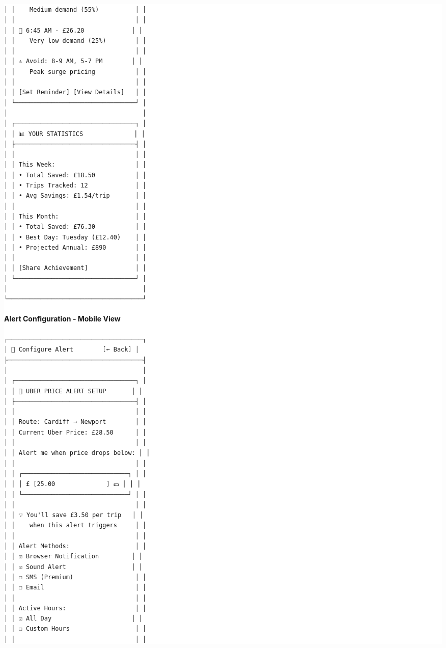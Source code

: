 ```
│ │    Medium demand (55%)          │ │
│ │                                 │ │
│ │ 🥉 6:45 AM - £26.20             │ │
│ │    Very low demand (25%)        │ │
│ │                                 │ │
│ │ ⚠️ Avoid: 8-9 AM, 5-7 PM        │ │
│ │    Peak surge pricing           │ │
│ │                                 │ │
│ │ [Set Reminder] [View Details]   │ │
│ └─────────────────────────────────┘ │
│                                     │
│ ┌─────────────────────────────────┐ │
│ │ 📊 YOUR STATISTICS              │ │
│ ├─────────────────────────────────┤ │
│ │                                 │ │
│ │ This Week:                      │ │
│ │ • Total Saved: £18.50           │ │
│ │ • Trips Tracked: 12             │ │
│ │ • Avg Savings: £1.54/trip       │ │
│ │                                 │ │
│ │ This Month:                     │ │
│ │ • Total Saved: £76.30           │ │
│ │ • Best Day: Tuesday (£12.40)    │ │
│ │ • Projected Annual: £890        │ │
│ │                                 │ │
│ │ [Share Achievement]             │ │
│ └─────────────────────────────────┘ │
│                                     │
└─────────────────────────────────────┘
```

#### Alert Configuration - Mobile View
```
┌─────────────────────────────────────┐
│ 🔔 Configure Alert        [← Back] │
├─────────────────────────────────────┤
│                                     │
│ ┌─────────────────────────────────┐ │
│ │ 🚗 UBER PRICE ALERT SETUP       │ │
│ ├─────────────────────────────────┤ │
│ │                                 │ │
│ │ Route: Cardiff → Newport        │ │
│ │ Current Uber Price: £28.50      │ │
│ │                                 │ │
│ │ Alert me when price drops below: │ │
│ │                                 │ │
│ │ ┌─────────────────────────────┐ │ │
│ │ │ £ [25.00              ] 💷 │ │ │
│ │ └─────────────────────────────┘ │ │
│ │                                 │ │
│ │ 💡 You'll save £3.50 per trip   │ │
│ │    when this alert triggers     │ │
│ │                                 │ │
│ │ Alert Methods:                  │ │
│ │ ☑️ Browser Notification         │ │
│ │ ☑️ Sound Alert                  │ │
│ │ ☐ SMS (Premium)                 │ │
│ │ ☐ Email                         │ │
│ │                                 │ │
│ │ Active Hours:                   │ │
│ │ ☑️ All Day                      │ │
│ │ ☐ Custom Hours                  │ │
│ │                                 │ │
```